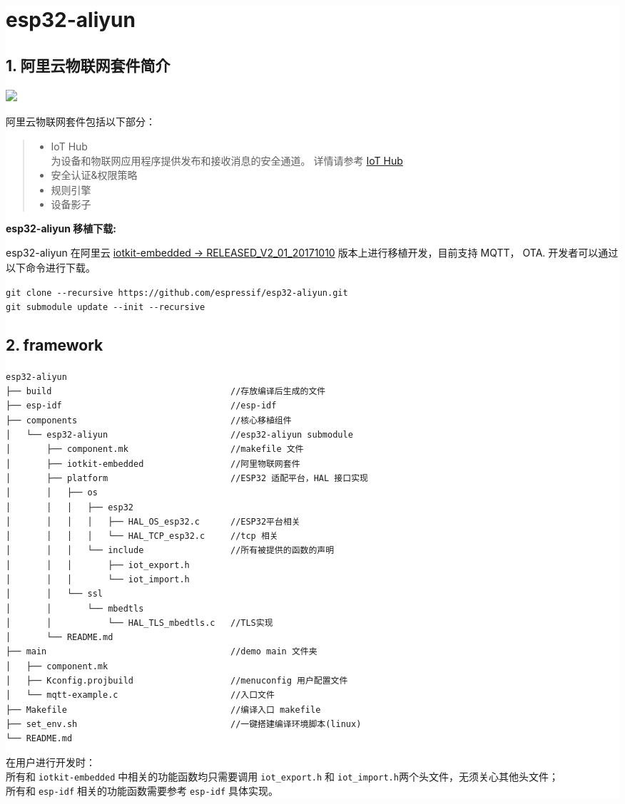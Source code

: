 # esp32-aliyun  

## 1. 阿里云物联网套件简介

![](https://i.imgur.com/OqjGiQL.png)

阿里云物联网套件包括以下部分：  

> - IoT Hub  
>  为设备和物联网应用程序提供发布和接收消息的安全通道。
>   详情请参考 [IoT Hub](https://help.aliyun.com/document_detail/30548.html?spm=5176.doc30523.2.1.WtHk0t)
> - 安全认证&权限策略
> - 规则引擎
> - 设备影子

**esp32-aliyun 移植下载:**  

esp32-aliyun 在阿里云 [iotkit-embedded -> RELEASED_V2_01_20171010](https://github.com/aliyun/iotkit-embedded/tree/RELEASED_V2_01_20171010) 版本上进行移植开发，目前支持 MQTT， OTA.
开发者可以通过以下命令进行下载。

    git clone --recursive https://github.com/espressif/esp32-aliyun.git  
    git submodule update --init --recursive

## 2. framework  

```
esp32-aliyun
├── build                                   //存放编译后生成的文件
├── esp-idf                                 //esp-idf
├── components                              //核心移植组件
│   └── esp32-aliyun                        //esp32-aliyun submodule
│       ├── component.mk                    //makefile 文件
│       ├── iotkit-embedded                 //阿里物联网套件
│       ├── platform                        //ESP32 适配平台，HAL 接口实现
│       │   ├── os
│       │   │   ├── esp32                
│       │   │   │   ├── HAL_OS_esp32.c      //ESP32平台相关
│       │   │   │   └── HAL_TCP_esp32.c     //tcp 相关
│       │   │   └── include                 //所有被提供的函数的声明
│       │   │       ├── iot_export.h
│       │   │       └── iot_import.h
│       │   └── ssl
│       │       └── mbedtls                 
│       │           └── HAL_TLS_mbedtls.c   //TLS实现
│       └── README.md
├── main                                    //demo main 文件夹     
│   ├── component.mk
│   ├── Kconfig.projbuild                   //menuconfig 用户配置文件
│   └── mqtt-example.c                      //入口文件
├── Makefile                                //编译入口 makefile
├── set_env.sh                              //一键搭建编译环境脚本(linux)
└── README.md
```  
在用户进行开发时：  
所有和 `iotkit-embedded` 中相关的功能函数均只需要调用 `iot_export.h` 和 `iot_import.h`两个头文件，无须关心其他头文件；  
所有和 `esp-idf` 相关的功能函数需要参考 `esp-idf` 具体实现。  
